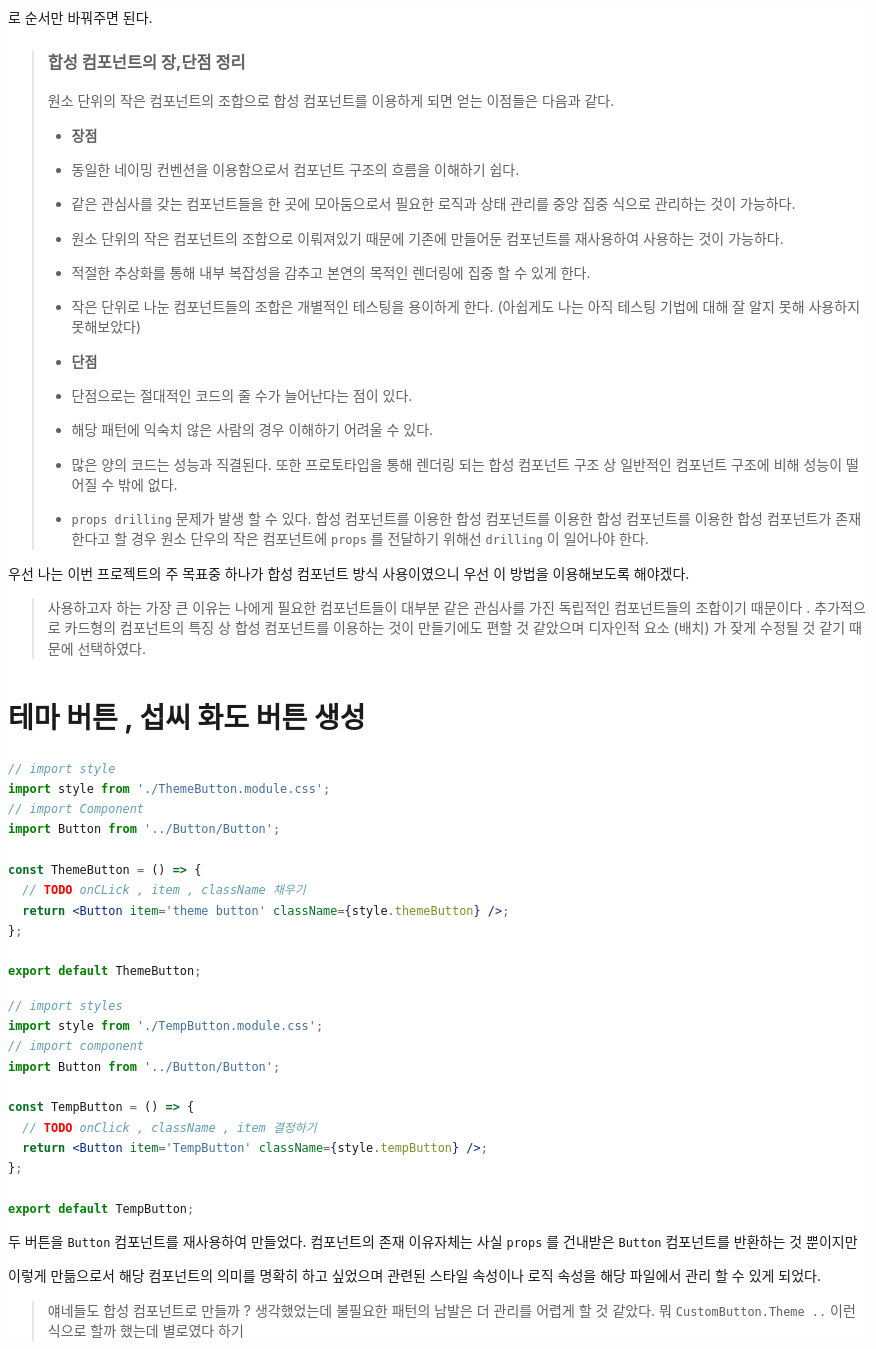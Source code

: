 로 순서만 바꿔주면 된다.

> ### 합성 컴포넌트의 장,단점 정리
>
> 원소 단위의 작은 컴포넌트의 조합으로 합성 컴포넌트를 이용하게 되면 얻는 이점들은 다음과 같다.
>
> - **장점**
>
> - 동일한 네이밍 컨벤션을 이용함으로서 컴포넌트 구조의 흐름을 이해하기 쉽다.
> - 같은 관심사를 갖는 컴포넌트들을 한 곳에 모아둠으로서 필요한 로직과 상태 관리를 중앙 집중 식으로 관리하는 것이 가능하다.
> - 원소 단위의 작은 컴포넌트의 조합으로 이뤄져있기 때문에 기존에 만들어둔 컴포넌트를 재사용하여 사용하는 것이 가능하다.
> - 적절한 추상화를 통해 내부 복잡성을 감추고 본연의 목적인 렌더링에 집중 할 수 있게 한다.
> - 작은 단위로 나눈 컴포넌트들의 조합은 개별적인 테스팅을 용이하게 한다. (아쉽게도 나는 아직 테스팅 기법에 대해 잘 알지 못해 사용하지 못해보았다)
> - **단점**
> - 단점으로는 절대적인 코드의 줄 수가 늘어난다는 점이 있다.
> - 해당 패턴에 익숙치 않은 사람의 경우 이해하기 어려울 수 있다.
> - 많은 양의 코드는 성능과 직결된다. 또한 프로토타입을 통해 렌더링 되는 합성 컴포넌트 구조 상 일반적인 컴포넌트 구조에 비해 성능이 떨어질 수 밖에 없다.
> - `props drilling` 문제가 발생 할 수 있다. 합성 컴포넌트를 이용한 합성 컴포넌트를 이용한 합성 컴포넌트를 이용한 합성 컴포넌트가 존재한다고 할 경우 원소 단우의 작은 컴포넌트에 `props` 를 전달하기 위해선 `drilling` 이 일어나야 한다.

우선 나는 이번 프로젝트의 주 목표중 하나가 합성 컴포넌트 방식 사용이였으니 우선 이 방법을 이용해보도록 해야겠다.

> 사용하고자 하는 가장 큰 이유는 나에게 필요한 컴포넌트들이 대부분 같은 관심사를 가진 독립적인 컴포넌트들의 조합이기 때문이다 .
> 추가적으로 카드형의 컴포넌트의 특징 상 합성 컴포넌트를 이용하는 것이 만들기에도 편할 것 같았으며 디자인적 요소 (배치) 가 잦게 수정될 것 같기 때문에 선택하였다.

# 테마 버튼 , 섭씨 화도 버튼 생성

```jsx
// import style
import style from './ThemeButton.module.css';
// import Component
import Button from '../Button/Button';

const ThemeButton = () => {
  // TODO onCLick , item , className 채우기
  return <Button item='theme button' className={style.themeButton} />;
};

export default ThemeButton;
```

```jsx
// import styles
import style from './TempButton.module.css';
// import component
import Button from '../Button/Button';

const TempButton = () => {
  // TODO onClick , className , item 결정하기
  return <Button item='TempButton' className={style.tempButton} />;
};

export default TempButton;
```

두 버튼을 `Button` 컴포넌트를 재사용하여 만들었다. 컴포넌트의 존재 이유자체는 사실 `props` 를 건내받은 `Button` 컴포넌트를 반환하는 것 뿐이지만

이렇게 만듦으로서 해당 컴포넌트의 의미를 명확히 하고 싶었으며 관련된 스타일 속성이나 로직 속성을 해당 파일에서 관리 할 수 있게 되었다.

> 얘네들도 합성 컴포넌트로 만들까 ? 생각했었는데 불필요한 패턴의 남발은 더 관리를 어렵게 할 것 같았다. 뭐 `CustomButton.Theme ..` 이런식으로 할까 했는데 별로였다 하기
